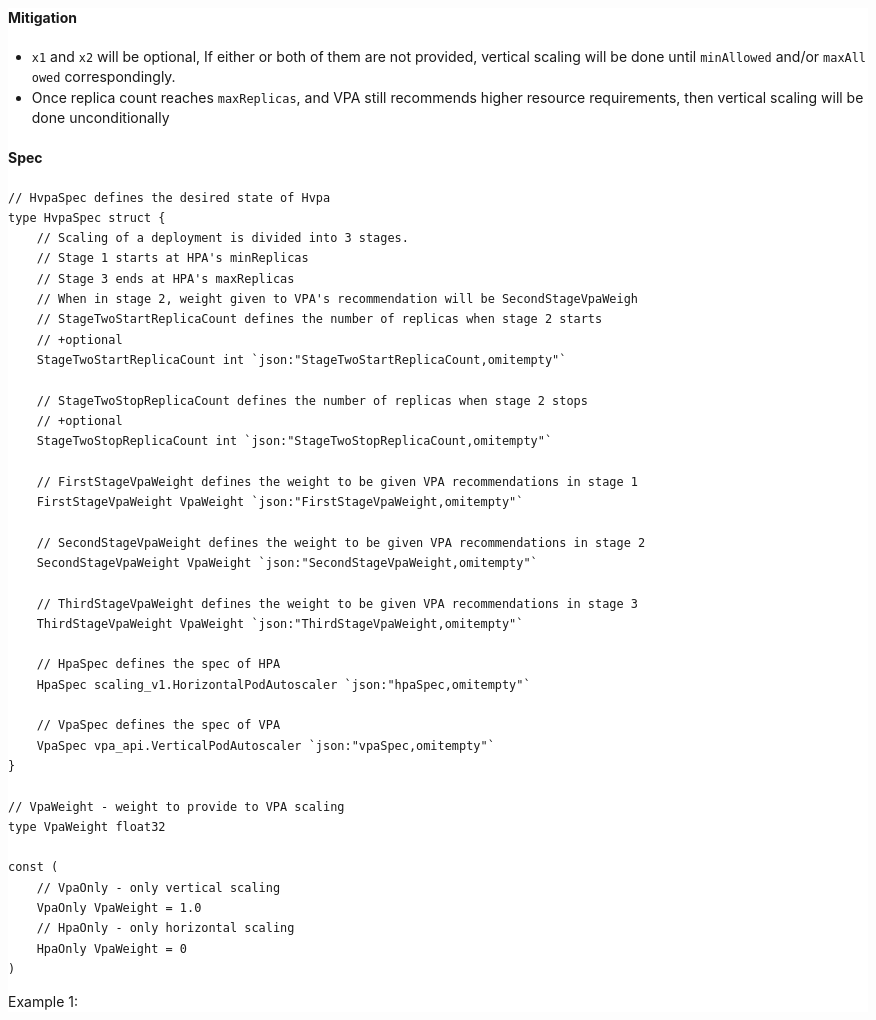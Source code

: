 #### Mitigation
* `x1` and `x2` will be optional, If either or both of them are not provided, vertical scaling will be done until `minAllowed` and/or `maxAllowed` correspondingly.
* Once replica count reaches `maxReplicas`, and VPA still recommends higher resource requirements, then vertical scaling will be done unconditionally

#### Spec

```golang
// HvpaSpec defines the desired state of Hvpa
type HvpaSpec struct {
    // Scaling of a deployment is divided into 3 stages.
	// Stage 1 starts at HPA's minReplicas
	// Stage 3 ends at HPA's maxReplicas
	// When in stage 2, weight given to VPA's recommendation will be SecondStageVpaWeigh
	// StageTwoStartReplicaCount defines the number of replicas when stage 2 starts
	// +optional
	StageTwoStartReplicaCount int `json:"StageTwoStartReplicaCount,omitempty"`

	// StageTwoStopReplicaCount defines the number of replicas when stage 2 stops
	// +optional
	StageTwoStopReplicaCount int `json:"StageTwoStopReplicaCount,omitempty"`

	// FirstStageVpaWeight defines the weight to be given VPA recommendations in stage 1
	FirstStageVpaWeight VpaWeight `json:"FirstStageVpaWeight,omitempty"`

	// SecondStageVpaWeight defines the weight to be given VPA recommendations in stage 2
	SecondStageVpaWeight VpaWeight `json:"SecondStageVpaWeight,omitempty"`

	// ThirdStageVpaWeight defines the weight to be given VPA recommendations in stage 3
	ThirdStageVpaWeight VpaWeight `json:"ThirdStageVpaWeight,omitempty"`

	// HpaSpec defines the spec of HPA
	HpaSpec scaling_v1.HorizontalPodAutoscaler `json:"hpaSpec,omitempty"`

	// VpaSpec defines the spec of VPA
	VpaSpec vpa_api.VerticalPodAutoscaler `json:"vpaSpec,omitempty"`
}

// VpaWeight - weight to provide to VPA scaling
type VpaWeight float32

const (
	// VpaOnly - only vertical scaling
	VpaOnly VpaWeight = 1.0
	// HpaOnly - only horizontal scaling
	HpaOnly VpaWeight = 0
)
```

Example 1:
